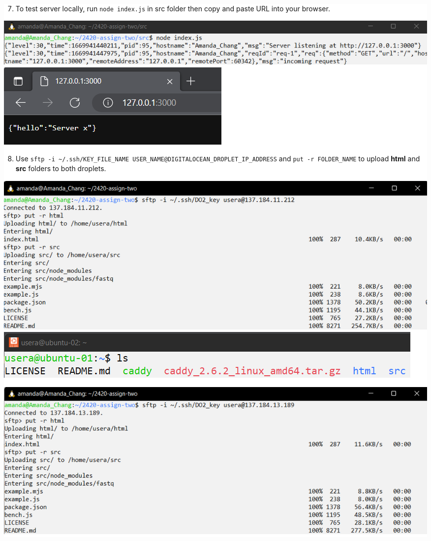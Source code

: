 7. To test server locally, run `node index.js` in src folder then copy and paste URL into your browser. 

![node index.js](./images/Step4-node-indexjs.png)
![Test Server Locally](./images/Step4-TestServerLocally.png)

8. Use `sftp -i ~/.ssh/KEY_FILE_NAME USER_NAME@DIGITALOCEAN_DROPLET_IP_ADDRESS` and `put -r FOLDER_NAME` to upload **html** and **src** folders to both droplets. 

![sftp Server 1](./images/Step4-sftp-to-S1.png)
![sftp Server 1 Result](./images/Step4-sftp-to-1-result.png)

![sftp Server 2](./images/Step4-sftp-to-S2.png)